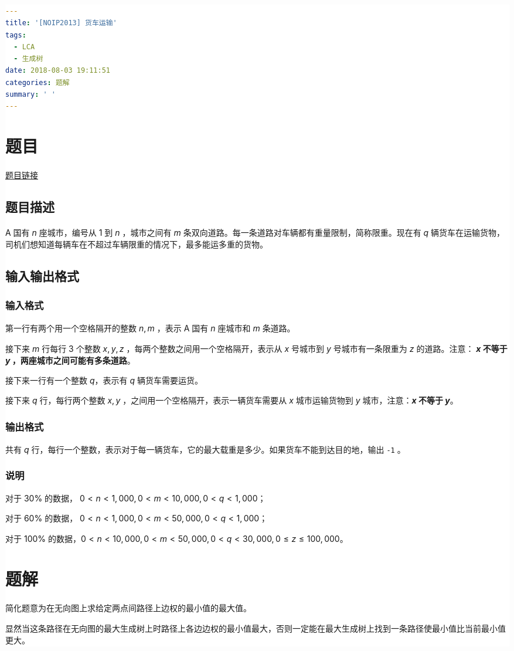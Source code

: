 ```yaml
---
title: '[NOIP2013] 货车运输'
tags:
  - LCA
  - 生成树
date: 2018-08-03 19:11:51
categories: 题解
summary: ' '
---
```




# 题目

[题目链接](https://www.luogu.org/problemnew/show/P1967)

## 题目描述

A 国有 $n$ 座城市，编号从 $1$ 到 $n$ ，城市之间有 $m$ 条双向道路。每一条道路对车辆都有重量限制，简称限重。现在有 $q$ 辆货车在运输货物，司机们想知道每辆车在不超过车辆限重的情况下，最多能运多重的货物。

## 输入输出格式

### 输入格式

第一行有两个用一个空格隔开的整数 $n, m$ ，表示 A 国有 $n$ 座城市和 $m$ 条道路。

接下来 $m$ 行每行 $3$ 个整数 $x, y, z$ ，每两个整数之间用一个空格隔开，表示从 $x$ 号城市到 $y$ 号城市有一条限重为 $z$ 的道路。注意： **$x$ 不等于 $y$ ，两座城市之间可能有多条道路**。

接下来一行有一个整数 $q$，表示有 $q$ 辆货车需要运货。

接下来 $q$ 行，每行两个整数 $x, y$ ，之间用一个空格隔开，表示一辆货车需要从 $x$ 城市运输货物到 $y$ 城市，注意：**$x$ 不等于 $y$**。

### 输出格式

共有 $q$ 行，每行一个整数，表示对于每一辆货车，它的最大载重是多少。如果货车不能到达目的地，输出 `-1` 。

### 说明

对于 $30\%$ 的数据， $0 < n < 1,000,0 < m < 10,000,0 < q< 1,000$；

对于 $60\%$ 的数据， $0 < n < 1,000,0 < m < 50,000,0 < q< 1,000$；

对于 $100\%$ 的数据，$0 < n < 10,000,0 < m < 50,000,0 < q< 30,000,0 \le z \le 100,000$。

# 题解

简化题意为在无向图上求给定两点间路径上边权的最小值的最大值。

显然当这条路径在无向图的最大生成树上时路径上各边边权的最小值最大，否则一定能在最大生成树上找到一条路径使最小值比当前最小值更大。
